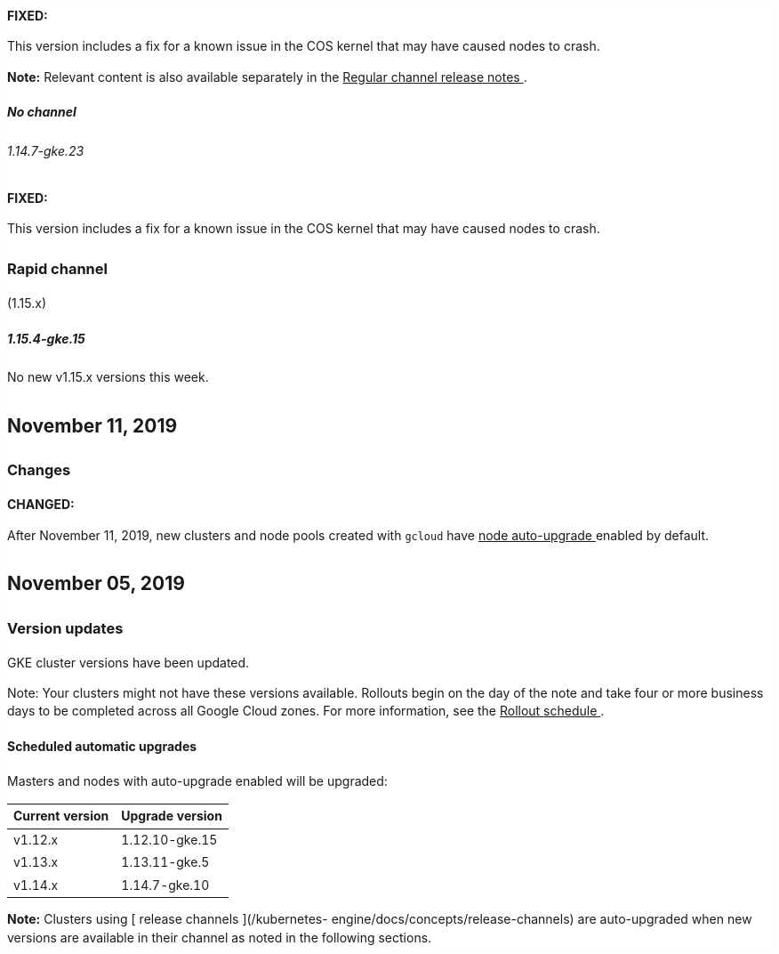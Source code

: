 **FIXED:**

This version includes a fix for a known issue in the COS kernel that may have
caused nodes to crash.

**Note:** Relevant content is also available separately in the [ Regular
channel release notes ](/kubernetes-engine/docs/release-notes-regular) .

#####  No channel

######  1.14.7-gke.23

**FIXED:**

This version includes a fix for a known issue in the COS kernel that may have
caused nodes to crash.

###  Rapid channel  
(1.15.x)

#####  1.15.4-gke.15

No new v1.15.x versions this week.

##  November 11, 2019

###  Changes

**CHANGED:**

After November 11, 2019, new clusters and node pools created with ` gcloud `
have [ node auto-upgrade ](/kubernetes-engine/docs/how-to/node-auto-upgrades)
enabled by default.

##  November 05, 2019

###  Version updates

GKE cluster versions have been updated.

Note: Your clusters might not have these versions available. Rollouts begin on
the day of the note and take four or more business days to be completed across
all Google Cloud zones. For more information, see the [ Rollout schedule
](/kubernetes-engine/versioning-and-upgrades#rollout_schedule) .

####  Scheduled automatic upgrades

Masters and nodes with auto-upgrade enabled will be upgraded:

Current version  |  Upgrade version  
---|---  
v1.12.x  |  1.12.10-gke.15  
v1.13.x  |  1.13.11-gke.5  
v1.14.x  |  1.14.7-gke.10  
**Note:** Clusters using [ release channels ](/kubernetes-
engine/docs/concepts/release-channels) are auto-upgraded when new versions are
available in their channel as noted in the following sections.
